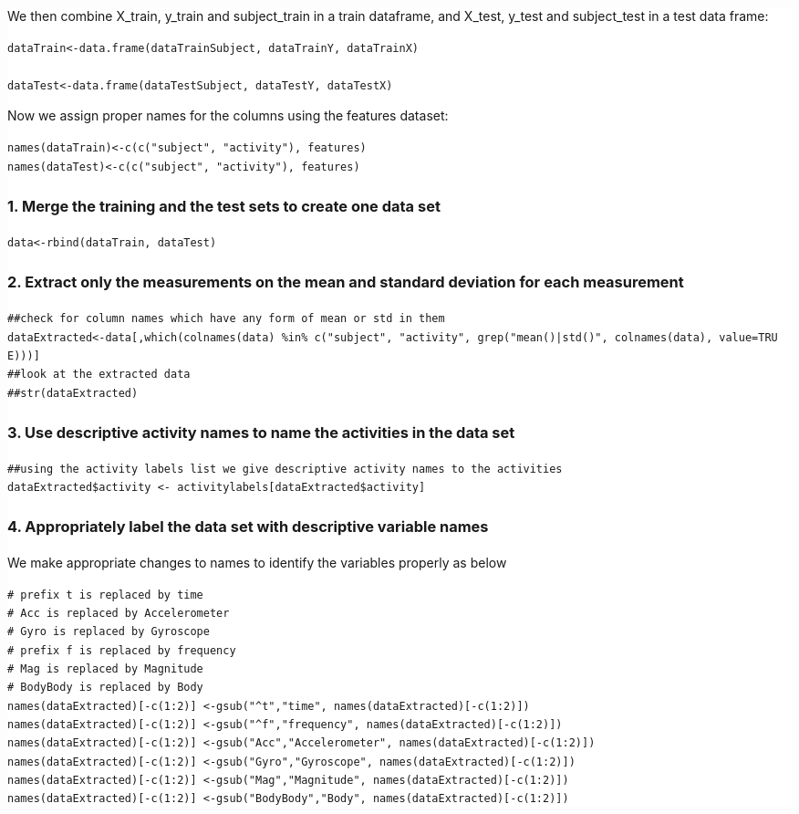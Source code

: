 We then combine X_train, y_train and subject_train in a train dataframe, and X_test, y_test and subject_test in a test data frame:

```{r}
dataTrain<-data.frame(dataTrainSubject, dataTrainY, dataTrainX)

dataTest<-data.frame(dataTestSubject, dataTestY, dataTestX)
```
Now we assign proper names for the columns using the features dataset:
```{r}
names(dataTrain)<-c(c("subject", "activity"), features)
names(dataTest)<-c(c("subject", "activity"), features)
```


### 1. Merge the training and the test sets to create one data set

```{r}
data<-rbind(dataTrain, dataTest)
```
 

### 2. Extract only the measurements on the mean and standard deviation for each measurement

```{r}
##check for column names which have any form of mean or std in them
dataExtracted<-data[,which(colnames(data) %in% c("subject", "activity", grep("mean()|std()", colnames(data), value=TRUE)))]
##look at the extracted data
##str(dataExtracted)
```
 
### 3. Use descriptive activity names to name the activities in the data set
```{r}
##using the activity labels list we give descriptive activity names to the activities
dataExtracted$activity <- activitylabels[dataExtracted$activity]
```

### 4. Appropriately label the data set with descriptive variable names

We make appropriate changes to names to identify the variables properly as below
```{r}
# prefix t is replaced by time
# Acc is replaced by Accelerometer
# Gyro is replaced by Gyroscope
# prefix f is replaced by frequency
# Mag is replaced by Magnitude
# BodyBody is replaced by Body
names(dataExtracted)[-c(1:2)] <-gsub("^t","time", names(dataExtracted)[-c(1:2)])
names(dataExtracted)[-c(1:2)] <-gsub("^f","frequency", names(dataExtracted)[-c(1:2)])
names(dataExtracted)[-c(1:2)] <-gsub("Acc","Accelerometer", names(dataExtracted)[-c(1:2)])
names(dataExtracted)[-c(1:2)] <-gsub("Gyro","Gyroscope", names(dataExtracted)[-c(1:2)])
names(dataExtracted)[-c(1:2)] <-gsub("Mag","Magnitude", names(dataExtracted)[-c(1:2)])
names(dataExtracted)[-c(1:2)] <-gsub("BodyBody","Body", names(dataExtracted)[-c(1:2)])
```

